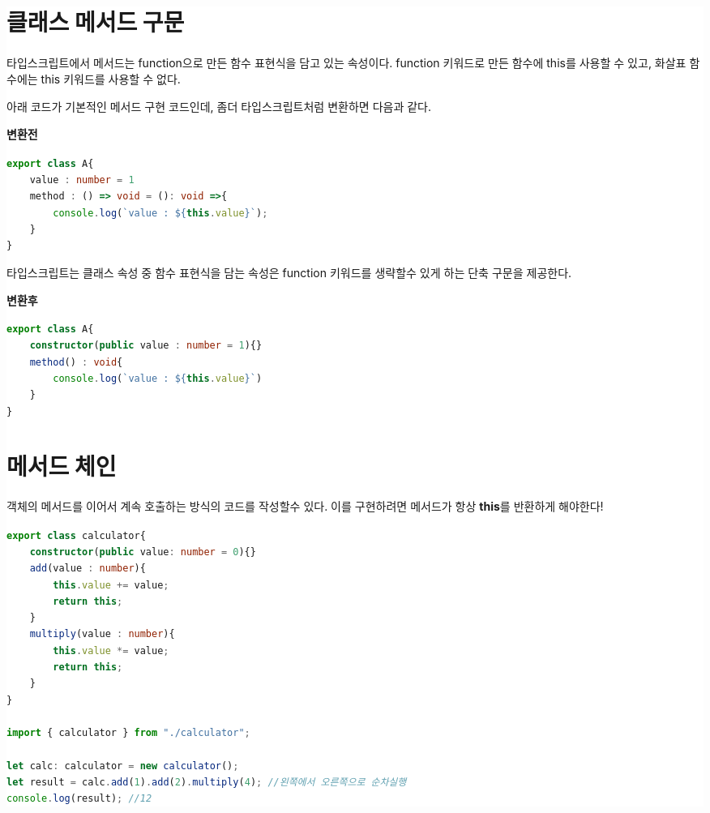 # 클래스 메서드 구문
타입스크립트에서 메서드는 function으로 만든 함수 표현식을 담고 있는 속성이다. function 키워드로 만든 함수에 this를 사용할 수 있고, 화살표 함수에는 this 키워드를 사용할 수 없다. 

아래 코드가 기본적인 메서드 구현 코드인데, 좀더 타입스크립트처럼 변환하면 다음과 같다.

**변환전**
~~~ typescript
export class A{
    value : number = 1
    method : () => void = (): void =>{
        console.log(`value : ${this.value}`);
    }
}
~~~

타입스크립트는 클래스 속성 중 함수 표현식을 담는 속성은 function 키워드를 생략할수 있게 하는 단축 구문을 제공한다.


**변환후**
~~~ typescript
export class A{
    constructor(public value : number = 1){}
    method() : void{
        console.log(`value : ${this.value}`)
    }
}
~~~

# 메서드 체인
객체의 메서드를 이어서 계속 호출하는 방식의 코드를 작성할수 있다. 이를 구현하려면 메서드가 항상 **this**를 반환하게 해야한다!


~~~ typescript
export class calculator{
    constructor(public value: number = 0){}
    add(value : number){
        this.value += value;
        return this;
    }
    multiply(value : number){
        this.value *= value;
        return this;
    }
}

import { calculator } from "./calculator";

let calc: calculator = new calculator();
let result = calc.add(1).add(2).multiply(4); //왼쪽에서 오른쪽으로 순차실행 
console.log(result); //12
~~~
